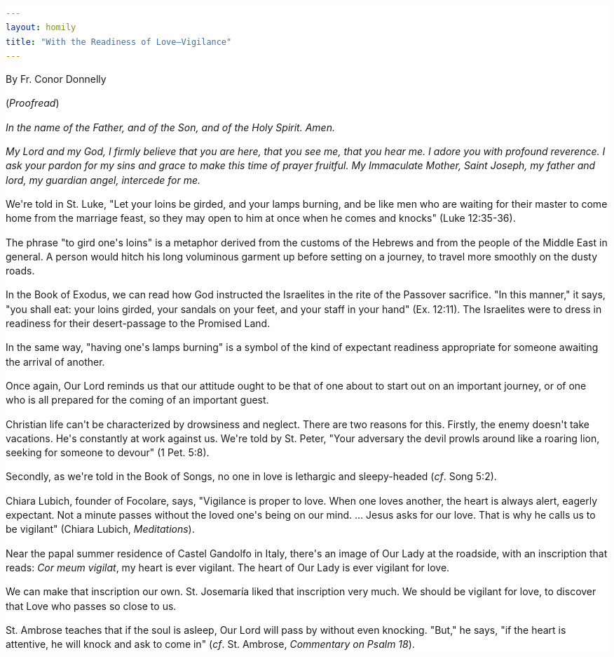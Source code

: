 ```yaml
---
layout: homily
title: "With the Readiness of Love—Vigilance"
---
```


By Fr. Conor Donnelly

(*Proofread*)

*In the name of the Father, and of the Son, and of the Holy Spirit. Amen.*

*My Lord and my God, I firmly believe that you are here, that you see me, that you hear me. I adore you with profound reverence. I ask your pardon for my sins and grace to make this time of prayer fruitful. My Immaculate Mother, Saint Joseph, my father and lord, my guardian angel, intercede for me.*

We're told in St. Luke, "Let your loins be girded, and your lamps burning, and be like men who are waiting for their master to come home from the marriage feast, so they may open to him at once when he comes and knocks" (Luke 12:35-36).

The phrase "to gird one's loins" is a metaphor derived from the customs of the Hebrews and from the people of the Middle East in general. A person would hitch his long voluminous garment up before setting on a journey, to travel more smoothly on the dusty roads.

In the Book of Exodus, we can read how God instructed the Israelites in the rite of the Passover sacrifice. "In this manner," it says, "you shall eat: your loins girded, your sandals on your feet, and your staff in your hand" (Ex. 12:11). The Israelites were to dress in readiness for their desert-passage to the Promised Land.

In the same way, "having one's lamps burning" is a symbol of the kind of expectant readiness appropriate for someone awaiting the arrival of another.

Once again, Our Lord reminds us that our attitude ought to be that of one about to start out on an important journey, or of one who is all prepared for the coming of an important guest.

Christian life can't be characterized by drowsiness and neglect. There are two reasons for this. Firstly, the enemy doesn't take vacations. He's constantly at work against us. We're told by St. Peter, "Your adversary the devil prowls around like a roaring lion, seeking for someone to devour" (1 Pet. 5:8).

Secondly, as we're told in the Book of Songs, no one in love is lethargic and sleepy-headed (*cf*. Song 5:2).

Chiara Lubich, founder of Focolare, says, "Vigilance is proper to love. When one loves another, the heart is always alert, eagerly expectant. Not a minute passes without the loved one's being on our mind. ... Jesus asks for our love. That is why he calls us to be vigilant" (Chiara Lubich, *Meditations*).

Near the papal summer residence of Castel Gandolfo in Italy, there's an image of Our Lady at the roadside, with an inscription that reads: *Cor meum vigilat*, my heart is ever vigilant. The heart of Our Lady is ever vigilant for love.

We can make that inscription our own. St. Josemaría liked that inscription very much. We should be vigilant for love, to discover that Love who passes so close to us.

St. Ambrose teaches that if the soul is asleep, Our Lord will pass by without even knocking. "But," he says, "if the heart is attentive, he will knock and ask to come in" (*cf*. St. Ambrose, *Commentary on Psalm 18*).
